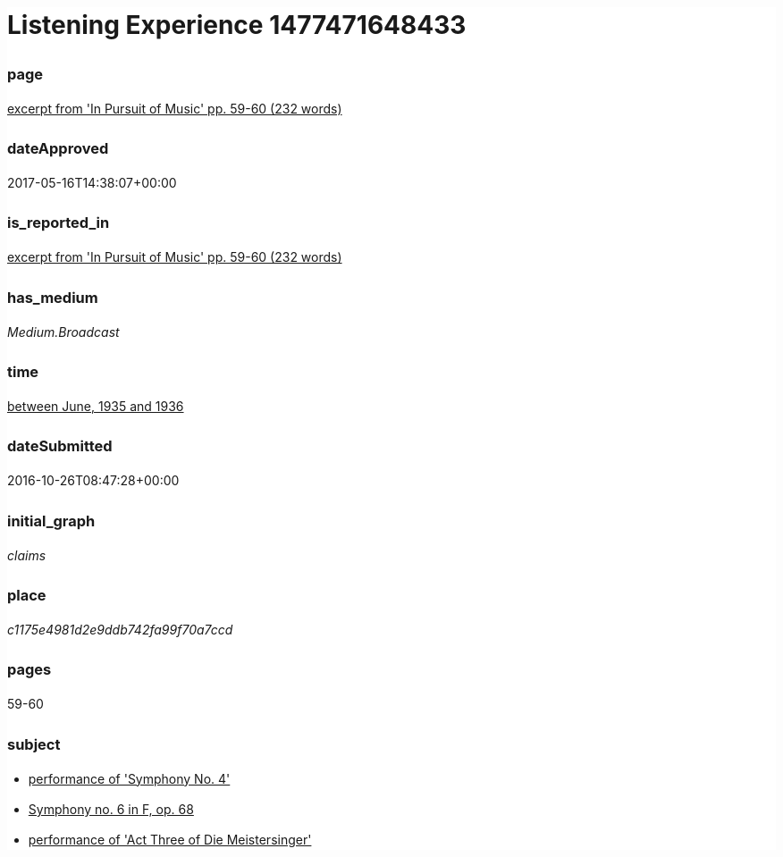 # Listening Experience 1477471648433

### page


[excerpt from 'In Pursuit of Music' pp. 59-60 (232 words)](#excerpt-from-'In-Pursuit-of-Music'-pp.-59-60-(232-words))

### dateApproved


2017-05-16T14:38:07+00:00

### is_reported_in


[excerpt from 'In Pursuit of Music' pp. 59-60 (232 words)](#excerpt-from-'In-Pursuit-of-Music'-pp.-59-60-(232-words))

### has_medium


*Medium.Broadcast*

### time


[between June, 1935 and 1936](#between-June-1935-and-1936)

### dateSubmitted


2016-10-26T08:47:28+00:00

### initial_graph


*claims*

### place


*c1175e4981d2e9ddb742fa99f70a7ccd*

### pages


59-60

### subject

 - [performance of 'Symphony No. 4'](#performance-of-'Symphony-No.-4')

 - [Symphony no. 6 in F, op. 68](#Symphony-no.-6-in-F-op.-68)

 - [performance of 'Act Three of Die Meistersinger'](#performance-of-'Act-Three-of-Die-Meistersinger')
